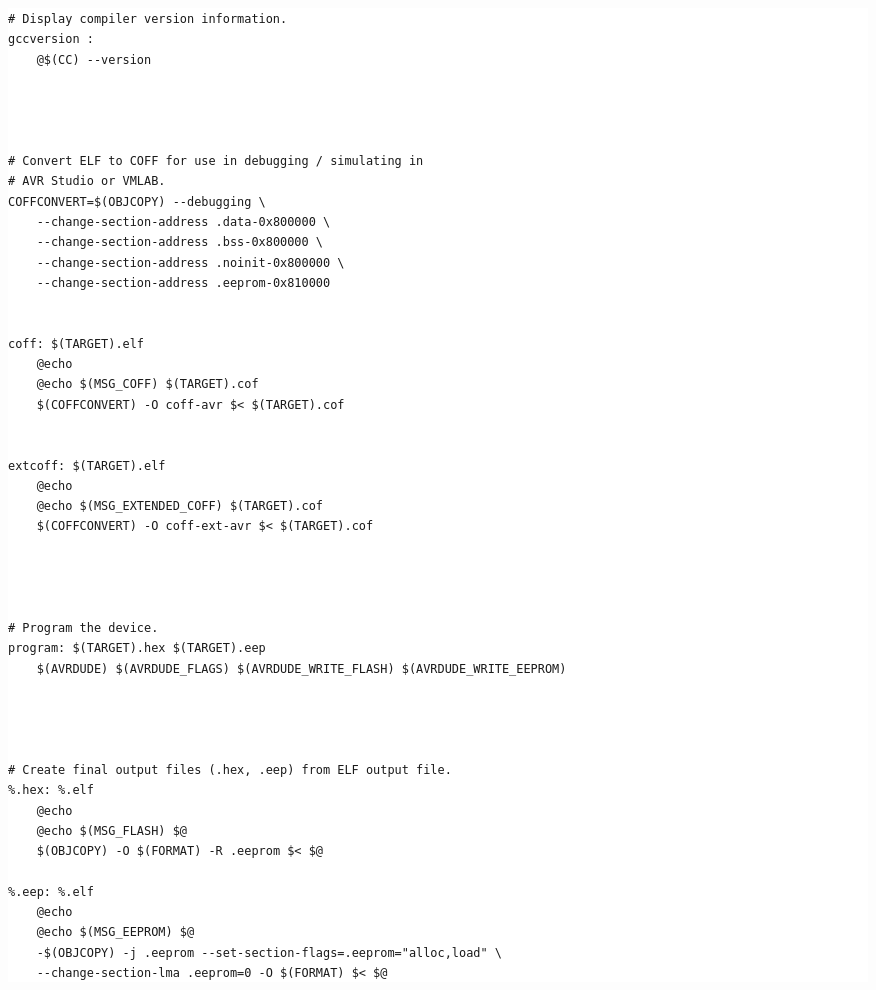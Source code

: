 

    # Display compiler version information.
    gccversion :
        @$(CC) --version




    # Convert ELF to COFF for use in debugging / simulating in
    # AVR Studio or VMLAB.
    COFFCONVERT=$(OBJCOPY) --debugging \
        --change-section-address .data-0x800000 \
        --change-section-address .bss-0x800000 \
        --change-section-address .noinit-0x800000 \
        --change-section-address .eeprom-0x810000


    coff: $(TARGET).elf
        @echo
        @echo $(MSG_COFF) $(TARGET).cof
        $(COFFCONVERT) -O coff-avr $< $(TARGET).cof


    extcoff: $(TARGET).elf
        @echo
        @echo $(MSG_EXTENDED_COFF) $(TARGET).cof
        $(COFFCONVERT) -O coff-ext-avr $< $(TARGET).cof




    # Program the device.
    program: $(TARGET).hex $(TARGET).eep
        $(AVRDUDE) $(AVRDUDE_FLAGS) $(AVRDUDE_WRITE_FLASH) $(AVRDUDE_WRITE_EEPROM)




    # Create final output files (.hex, .eep) from ELF output file.
    %.hex: %.elf
        @echo
        @echo $(MSG_FLASH) $@
        $(OBJCOPY) -O $(FORMAT) -R .eeprom $< $@

    %.eep: %.elf
        @echo
        @echo $(MSG_EEPROM) $@
        -$(OBJCOPY) -j .eeprom --set-section-flags=.eeprom="alloc,load" \
        --change-section-lma .eeprom=0 -O $(FORMAT) $< $@
